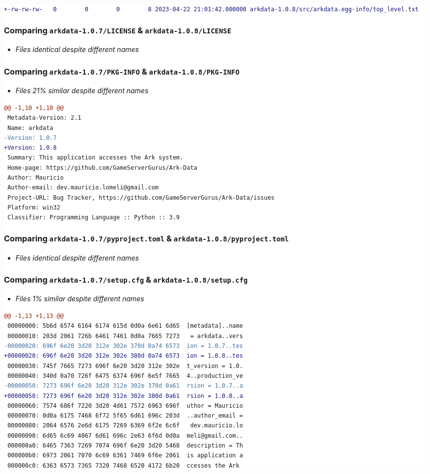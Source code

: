 ```diff
+-rw-rw-rw-   0        0        0        8 2023-04-22 21:01:42.000000 arkdata-1.0.8/src/arkdata.egg-info/top_level.txt
```

### Comparing `arkdata-1.0.7/LICENSE` & `arkdata-1.0.8/LICENSE`

 * *Files identical despite different names*

### Comparing `arkdata-1.0.7/PKG-INFO` & `arkdata-1.0.8/PKG-INFO`

 * *Files 21% similar despite different names*

```diff
@@ -1,10 +1,10 @@
 Metadata-Version: 2.1
 Name: arkdata
-Version: 1.0.7
+Version: 1.0.8
 Summary: This application accesses the Ark system.
 Home-page: https://github.com/GameServerGurus/Ark-Data
 Author: Mauricio
 Author-email: dev.mauricio.lomeli@gmail.com
 Project-URL: Bug Tracker, https://github.com/GameServerGurus/Ark-Data/issues
 Platform: win32
 Classifier: Programming Language :: Python :: 3.9
```

### Comparing `arkdata-1.0.7/pyproject.toml` & `arkdata-1.0.8/pyproject.toml`

 * *Files identical despite different names*

### Comparing `arkdata-1.0.7/setup.cfg` & `arkdata-1.0.8/setup.cfg`

 * *Files 1% similar despite different names*

```diff
@@ -1,13 +1,13 @@
 00000000: 5b6d 6574 6164 6174 615d 0d0a 6e61 6d65  [metadata]..name
 00000010: 203d 2061 726b 6461 7461 0d0a 7665 7273   = arkdata..vers
-00000020: 696f 6e20 3d20 312e 302e 370d 0a74 6573  ion = 1.0.7..tes
+00000020: 696f 6e20 3d20 312e 302e 380d 0a74 6573  ion = 1.0.8..tes
 00000030: 745f 7665 7273 696f 6e20 3d20 312e 302e  t_version = 1.0.
 00000040: 340d 0a70 726f 6475 6374 696f 6e5f 7665  4..production_ve
-00000050: 7273 696f 6e20 3d20 312e 302e 370d 0a61  rsion = 1.0.7..a
+00000050: 7273 696f 6e20 3d20 312e 302e 380d 0a61  rsion = 1.0.8..a
 00000060: 7574 686f 7220 3d20 4d61 7572 6963 696f  uthor = Mauricio
 00000070: 0d0a 6175 7468 6f72 5f65 6d61 696c 203d  ..author_email =
 00000080: 2064 6576 2e6d 6175 7269 6369 6f2e 6c6f   dev.mauricio.lo
 00000090: 6d65 6c69 4067 6d61 696c 2e63 6f6d 0d0a  meli@gmail.com..
 000000a0: 6465 7363 7269 7074 696f 6e20 3d20 5468  description = Th
 000000b0: 6973 2061 7070 6c69 6361 7469 6f6e 2061  is application a
 000000c0: 6363 6573 7365 7320 7468 6520 4172 6b20  ccesses the Ark
```
